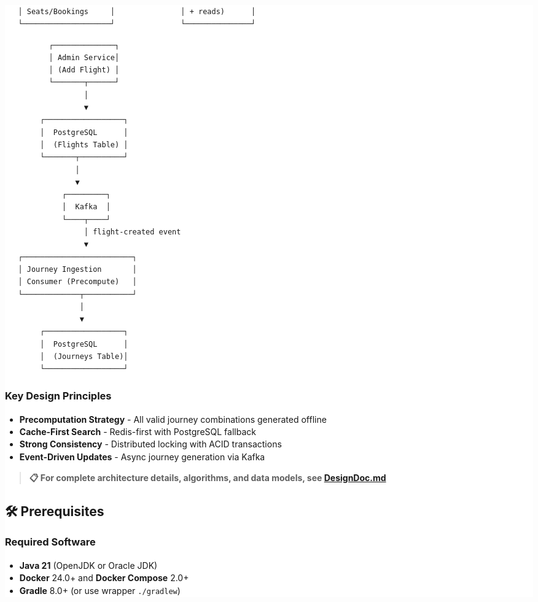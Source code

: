 ```
   │ Seats/Bookings     │               │ + reads)      │
   └────────────────────┘               └───────────────┘
```

```
          ┌──────────────┐
          │ Admin Service│
          │ (Add Flight) │
          └───────┬──────┘
                  │
                  ▼
        ┌──────────────────┐
        │  PostgreSQL      │
        │  (Flights Table) │
        └───────┬──────────┘
                │
                ▼
             ┌─────────┐
             │  Kafka  │
             └────┬────┘
                  │ flight-created event
                  ▼
   ┌─────────────────────────┐
   │ Journey Ingestion       │
   │ Consumer (Precompute)   │
   └─────────────┬───────────┘
                 │
                 ▼
        ┌──────────────────┐
        │  PostgreSQL      │
        │  (Journeys Table)│
        └──────────────────┘

```

### Key Design Principles
- **Precomputation Strategy** - All valid journey combinations generated offline
- **Cache-First Search** - Redis-first with PostgreSQL fallback
- **Strong Consistency** - Distributed locking with ACID transactions
- **Event-Driven Updates** - Async journey generation via Kafka

> **📋 For complete architecture details, algorithms, and data models, see [DesignDoc.md](./DesignDoc.md)**

## 🛠️ Prerequisites

### Required Software
- **Java 21** (OpenJDK or Oracle JDK)
- **Docker** 24.0+ and **Docker Compose** 2.0+
- **Gradle** 8.0+ (or use wrapper `./gradlew`)
